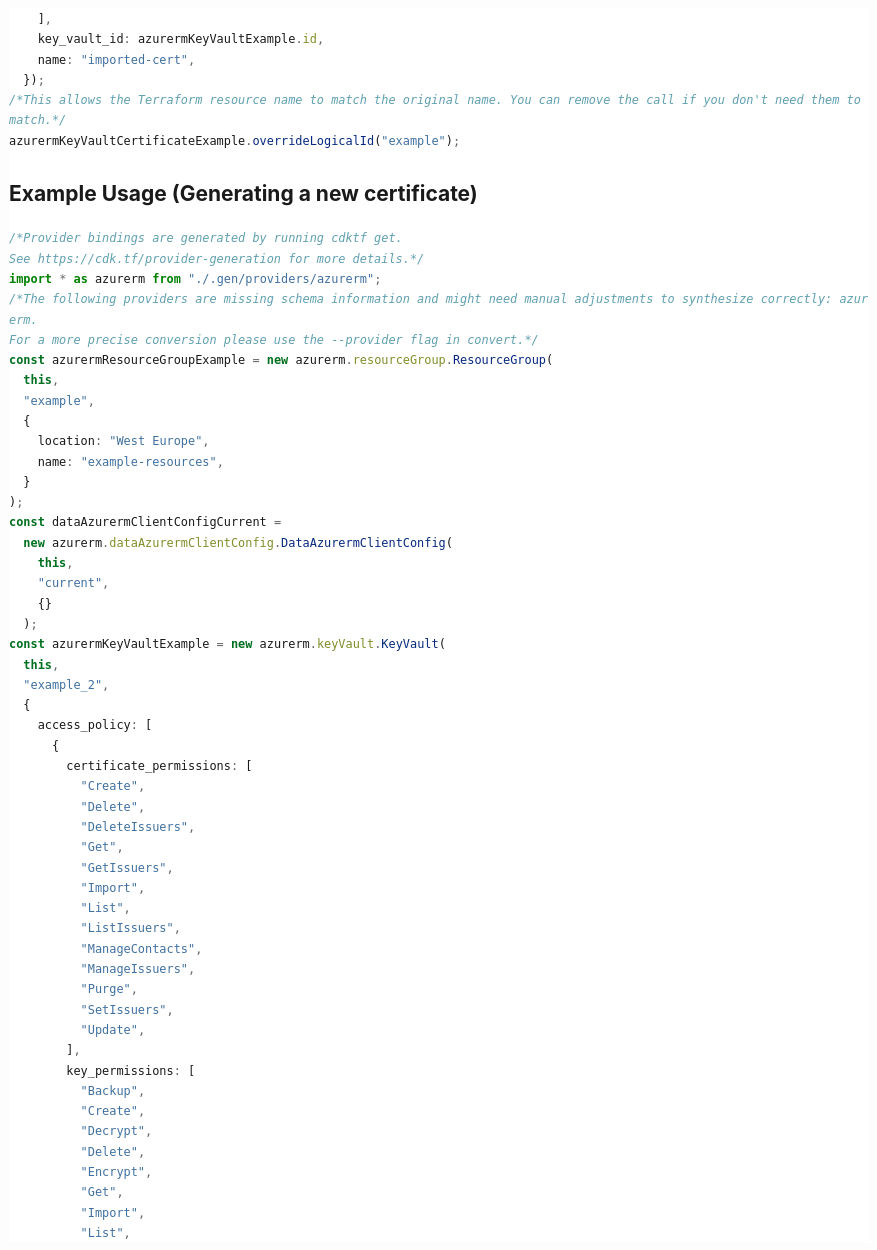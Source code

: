 ```typescript
    ],
    key_vault_id: azurermKeyVaultExample.id,
    name: "imported-cert",
  });
/*This allows the Terraform resource name to match the original name. You can remove the call if you don't need them to match.*/
azurermKeyVaultCertificateExample.overrideLogicalId("example");

```

## Example Usage (Generating a new certificate)

```typescript
/*Provider bindings are generated by running cdktf get.
See https://cdk.tf/provider-generation for more details.*/
import * as azurerm from "./.gen/providers/azurerm";
/*The following providers are missing schema information and might need manual adjustments to synthesize correctly: azurerm.
For a more precise conversion please use the --provider flag in convert.*/
const azurermResourceGroupExample = new azurerm.resourceGroup.ResourceGroup(
  this,
  "example",
  {
    location: "West Europe",
    name: "example-resources",
  }
);
const dataAzurermClientConfigCurrent =
  new azurerm.dataAzurermClientConfig.DataAzurermClientConfig(
    this,
    "current",
    {}
  );
const azurermKeyVaultExample = new azurerm.keyVault.KeyVault(
  this,
  "example_2",
  {
    access_policy: [
      {
        certificate_permissions: [
          "Create",
          "Delete",
          "DeleteIssuers",
          "Get",
          "GetIssuers",
          "Import",
          "List",
          "ListIssuers",
          "ManageContacts",
          "ManageIssuers",
          "Purge",
          "SetIssuers",
          "Update",
        ],
        key_permissions: [
          "Backup",
          "Create",
          "Decrypt",
          "Delete",
          "Encrypt",
          "Get",
          "Import",
          "List",
```